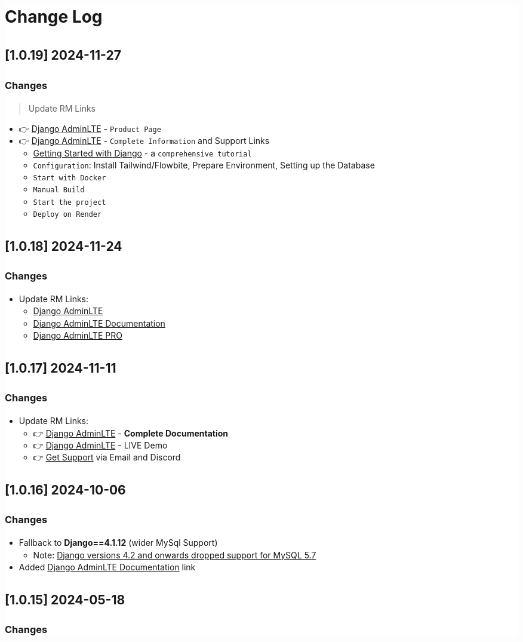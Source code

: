 # Change Log

## [1.0.19] 2024-11-27
### Changes

> Update RM Links

- 👉 [Django AdminLTE](https://app-generator.dev/product/adminlte/django/) - `Product Page`
- 👉 [Django AdminLTE](https://app-generator.dev/docs/products/django/adminlte/index.html) - `Complete Information` and Support Links
  - [Getting Started with Django](https://app-generator.dev/docs/technologies/django/index.html) - a `comprehensive tutorial`
  - `Configuration`: Install Tailwind/Flowbite, Prepare Environment, Setting up the Database 
  - `Start with Docker`
  - `Manual Build`
  - `Start the project`
  - `Deploy on Render`

## [1.0.18] 2024-11-24
### Changes

- Update RM Links:
  - [Django AdminLTE](https://app-generator.dev/product/adminlte/django/)
  - [Django AdminLTE Documentation](https://app-generator.dev/docs/products/django/adminlte/index.html)
  - [Django AdminLTE PRO](https://app-generator.dev/product/adminlte-pro/django/)

## [1.0.17] 2024-11-11
### Changes

- Update RM Links:
  - 👉 [Django AdminLTE](https://app-generator.dev/docs/products/django/adminlte/index.html) - **Complete Documentation**
  - 👉 [Django AdminLTE](https://adminlte-django.appseed-srv1.com/) - LIVE Demo 
  - 👉 [Get Support](https://app-generator.dev/ticket/create/) via Email and Discord  

## [1.0.16] 2024-10-06
### Changes

- Fallback to **Django==4.1.12** (wider MySql Support)
  - Note: [Django versions 4.2 and onwards dropped support for MySQL 5.7](https://docs.djangoproject.com/en/4.2/releases/4.2/#dropped-support-for-mysql-5-7)
- Added [Django AdminLTE Documentation](https://app-generator.dev/docs/products/django/adminlte/index.html) link  

## [1.0.15] 2024-05-18
### Changes
